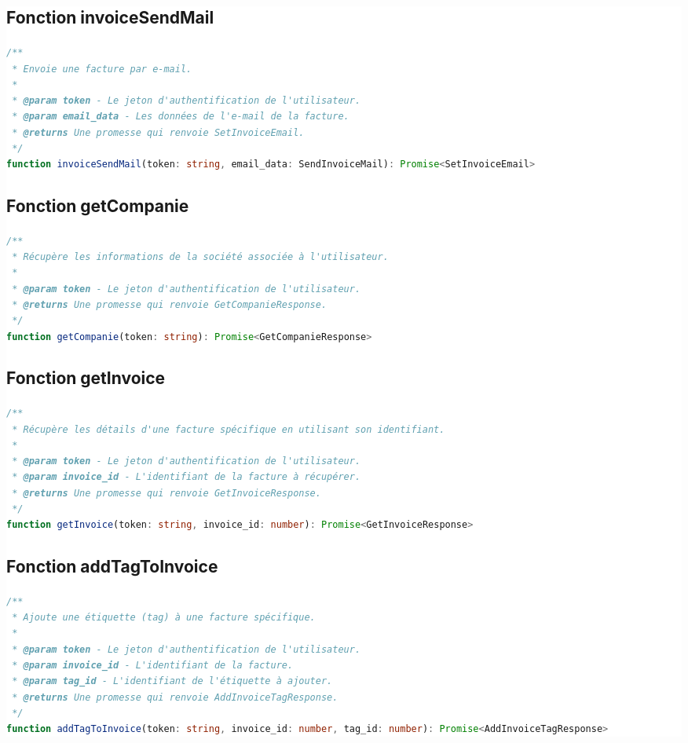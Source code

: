 ## Fonction invoiceSendMail

```typescript
/**
 * Envoie une facture par e-mail.
 *
 * @param token - Le jeton d'authentification de l'utilisateur.
 * @param email_data - Les données de l'e-mail de la facture.
 * @returns Une promesse qui renvoie SetInvoiceEmail.
 */
function invoiceSendMail(token: string, email_data: SendInvoiceMail): Promise<SetInvoiceEmail>
```

## Fonction getCompanie

```typescript
/**
 * Récupère les informations de la société associée à l'utilisateur.
 *
 * @param token - Le jeton d'authentification de l'utilisateur.
 * @returns Une promesse qui renvoie GetCompanieResponse.
 */
function getCompanie(token: string): Promise<GetCompanieResponse>
```

## Fonction getInvoice

```typescript
/**
 * Récupère les détails d'une facture spécifique en utilisant son identifiant.
 *
 * @param token - Le jeton d'authentification de l'utilisateur.
 * @param invoice_id - L'identifiant de la facture à récupérer.
 * @returns Une promesse qui renvoie GetInvoiceResponse.
 */
function getInvoice(token: string, invoice_id: number): Promise<GetInvoiceResponse>
```

## Fonction addTagToInvoice

```typescript
/**
 * Ajoute une étiquette (tag) à une facture spécifique.
 *
 * @param token - Le jeton d'authentification de l'utilisateur.
 * @param invoice_id - L'identifiant de la facture.
 * @param tag_id - L'identifiant de l'étiquette à ajouter.
 * @returns Une promesse qui renvoie AddInvoiceTagResponse.
 */
function addTagToInvoice(token: string, invoice_id: number, tag_id: number): Promise<AddInvoiceTagResponse>
```

